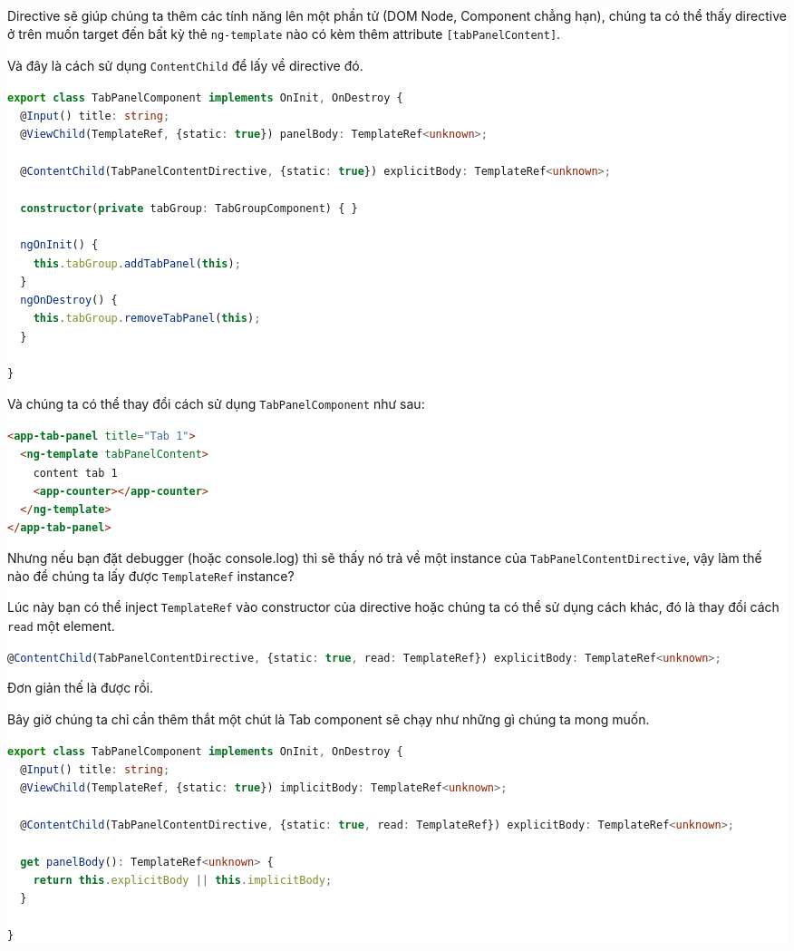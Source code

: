 Directive sẽ giúp chúng ta thêm các tính năng lên một phần tử (DOM Node, Component chẳng hạn), chúng ta có thể thấy directive ở trên muốn target đến bất kỳ thẻ `ng-template` nào có kèm thêm attribute `[tabPanelContent]`.

Và đây là cách sử dụng `ContentChild` để lấy về directive đó.
```ts
export class TabPanelComponent implements OnInit, OnDestroy {
  @Input() title: string;
  @ViewChild(TemplateRef, {static: true}) panelBody: TemplateRef<unknown>;

  @ContentChild(TabPanelContentDirective, {static: true}) explicitBody: TemplateRef<unknown>;

  constructor(private tabGroup: TabGroupComponent) { }

  ngOnInit() {
    this.tabGroup.addTabPanel(this);
  }
  ngOnDestroy() {
    this.tabGroup.removeTabPanel(this);
  }

}
```

Và chúng ta có thể thay đổi cách sử dụng `TabPanelComponent` như sau:
```html
<app-tab-panel title="Tab 1">
  <ng-template tabPanelContent>
    content tab 1
    <app-counter></app-counter>
  </ng-template>
</app-tab-panel>
```

Nhưng nếu bạn đặt debugger (hoặc console.log) thì sẽ thấy nó trả về một instance của `TabPanelContentDirective`, vậy làm thế nào để chúng ta lấy được `TemplateRef` instance?

Lúc này bạn có thể inject `TemplateRef` vào constructor của directive hoặc chúng ta có thể sử dụng cách khác, đó là thay đổi cách `read` một element.

```ts
@ContentChild(TabPanelContentDirective, {static: true, read: TemplateRef}) explicitBody: TemplateRef<unknown>;
```

Đơn giản thế là được rồi.

Bây giờ chúng ta chỉ cần thêm thắt một chút là Tab component sẽ chạy như những gì chúng ta mong muốn.

```ts
export class TabPanelComponent implements OnInit, OnDestroy {
  @Input() title: string;
  @ViewChild(TemplateRef, {static: true}) implicitBody: TemplateRef<unknown>;

  @ContentChild(TabPanelContentDirective, {static: true, read: TemplateRef}) explicitBody: TemplateRef<unknown>;

  get panelBody(): TemplateRef<unknown> {
    return this.explicitBody || this.implicitBody;
  }

}
```
